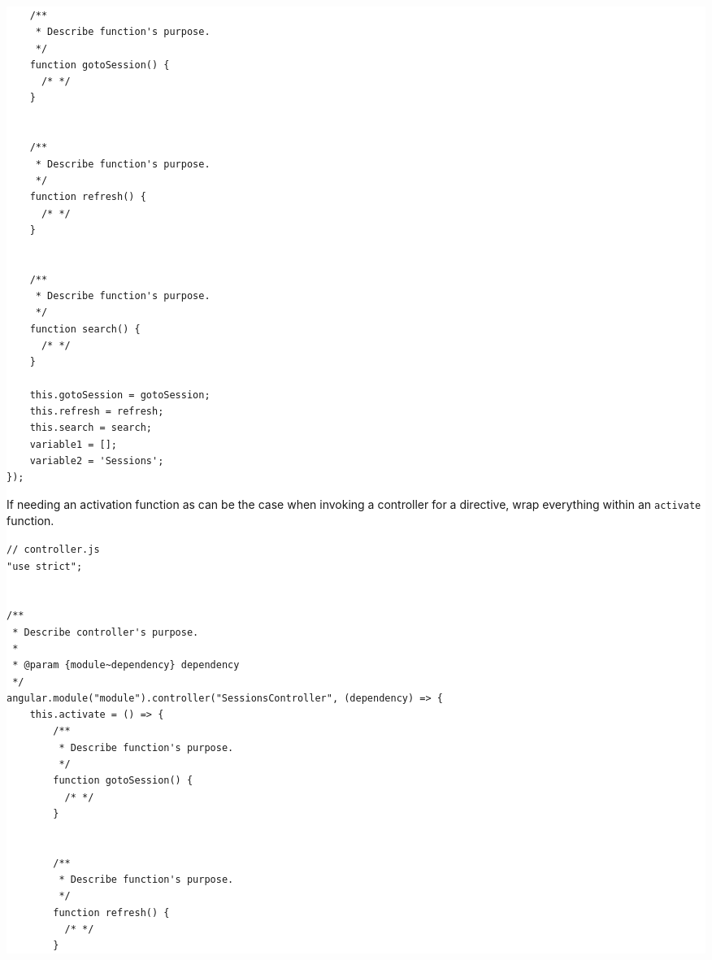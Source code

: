 
        /**
         * Describe function's purpose.
         */
        function gotoSession() {
          /* */
        }


        /**
         * Describe function's purpose.
         */
        function refresh() {
          /* */
        }


        /**
         * Describe function's purpose.
         */
        function search() {
          /* */
        }

        this.gotoSession = gotoSession;
        this.refresh = refresh;
        this.search = search;
        variable1 = [];
        variable2 = 'Sessions';
    });

If needing an activation function as can be the case when invoking a controller for a directive, wrap everything within an `activate` function.

    // controller.js
    "use strict";


    /**
     * Describe controller's purpose.
     *
     * @param {module~dependency} dependency
     */
    angular.module("module").controller("SessionsController", (dependency) => {
        this.activate = () => {
            /**
             * Describe function's purpose.
             */
            function gotoSession() {
              /* */
            }


            /**
             * Describe function's purpose.
             */
            function refresh() {
              /* */
            }
